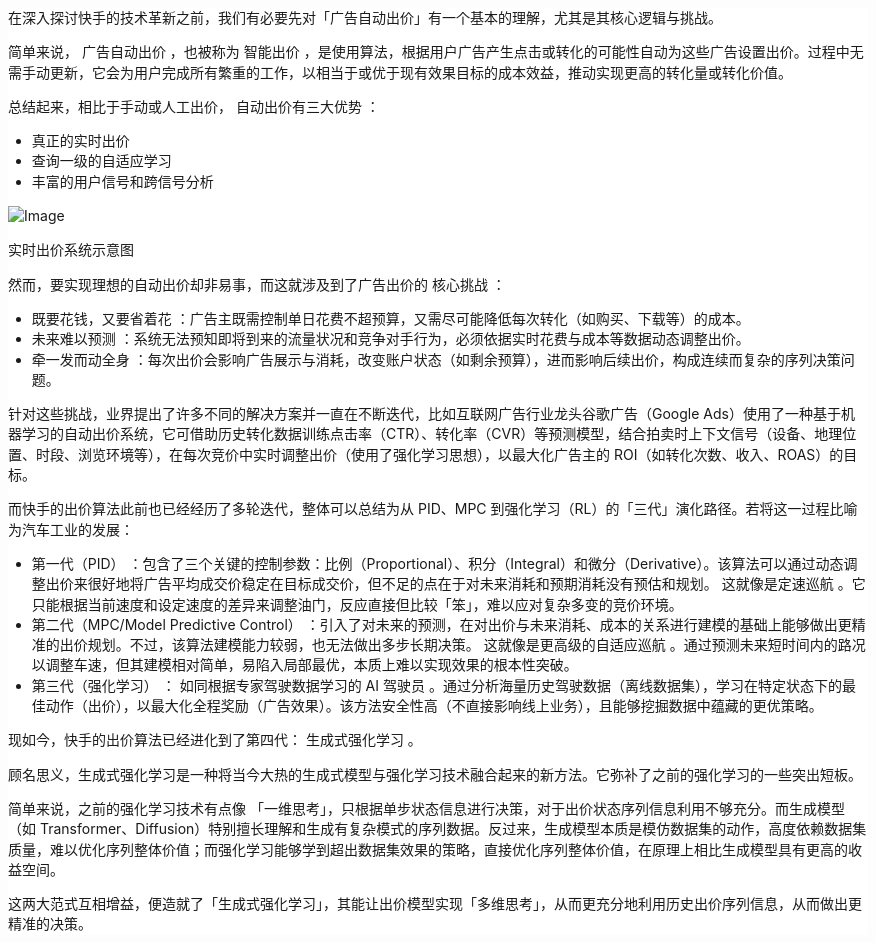 在深入探讨快手的技术革新之前，我们有必要先对「广告自动出价」有一个基本的理解，尤其是其核心逻辑与挑战。

  

简单来说， 广告自动出价 ，也被称为 智能出价 ，是使用算法，根据用户广告产生点击或转化的可能性自动为这些广告设置出价。过程中无需手动更新，它会为用户完成所有繁重的工作，以相当于或优于现有效果目标的成本效益，推动实现更高的转化量或转化价值。

  

总结起来，相比于手动或人工出价， 自动出价有三大优势 ：

  

- 真正的实时出价
- 查询一级的自适应学习
- 丰富的用户信号和跨信号分析

  

![Image](https://mmbiz.qpic.cn/sz_mmbiz_png/KmXPKA19gW8libWy2fdFKv0Q547ibX6SmfeRnYRzY2w7vt5qGrttU5Ra2MFEyN0T1H3ayXmRXic1iaj0hgibVrahRKg/640?wx_fmt=png&from=appmsg&tp=webp&wxfrom=5&wx_lazy=1#imgIndex=0)

实时出价系统示意图

  

然而，要实现理想的自动出价却非易事，而这就涉及到了广告出价的 核心挑战 ：

  

- 既要花钱，又要省着花 ：广告主既需控制单日花费不超预算，又需尽可能降低每次转化（如购买、下载等）的成本。
- 未来难以预测 ：系统无法预知即将到来的流量状况和竞争对手行为，必须依据实时花费与成本等数据动态调整出价。
- 牵一发而动全身 ：每次出价会影响广告展示与消耗，改变账户状态（如剩余预算），进而影响后续出价，构成连续而复杂的序列决策问题。

  

针对这些挑战，业界提出了许多不同的解决方案并一直在不断迭代，比如互联网广告行业龙头谷歌广告（Google Ads）使用了一种基于机器学习的自动出价系统，它可借助历史转化数据训练点击率（CTR）、转化率（CVR）等预测模型，结合拍卖时上下文信号（设备、地理位置、时段、浏览环境等），在每次竞价中实时调整出价（使用了强化学习思想），以最大化广告主的 ROI（如转化次数、收入、ROAS）的目标。

  

而快手的出价算法此前也已经经历了多轮迭代，整体可以总结为从 PID、MPC 到强化学习（RL）的「三代」演化路径。若将这一过程比喻为汽车工业的发展：

  

- 第一代（PID） ：包含了三个关键的控制参数：比例（Proportional）、积分（Integral）和微分（Derivative）。该算法可以通过动态调整出价来很好地将广告平均成交价稳定在目标成交价，但不足的点在于对未来消耗和预期消耗没有预估和规划。 这就像是定速巡航 。它只能根据当前速度和设定速度的差异来调整油门，反应直接但比较「笨」，难以应对复杂多变的竞价环境。
- 第二代（MPC/Model Predictive Control） ：引入了对未来的预测，在对出价与未来消耗、成本的关系进行建模的基础上能够做出更精准的出价规划。不过，该算法建模能力较弱，也无法做出多步长期决策。 这就像是更高级的自适应巡航 。通过预测未来短时间内的路况以调整车速，但其建模相对简单，易陷入局部最优，本质上难以实现效果的根本性突破。
- 第三代（强化学习） ： 如同根据专家驾驶数据学习的 AI 驾驶员 。通过分析海量历史驾驶数据（离线数据集），学习在特定状态下的最佳动作（出价），以最大化全程奖励（广告效果）。该方法安全性高（不直接影响线上业务），且能够挖掘数据中蕴藏的更优策略。

  

现如今，快手的出价算法已经进化到了第四代： 生成式强化学习 。

  

顾名思义，生成式强化学习是一种将当今大热的生成式模型与强化学习技术融合起来的新方法。它弥补了之前的强化学习的一些突出短板。

  

简单来说，之前的强化学习技术有点像 「一维思考」，只根据单步状态信息进行决策，对于出价状态序列信息利用不够充分。而生成模型（如 Transformer、Diffusion）特别擅长理解和生成有复杂模式的序列数据。反过来，生成模型本质是模仿数据集的动作，高度依赖数据集质量，难以优化序列整体价值；而强化学习能够学到超出数据集效果的策略，直接优化序列整体价值，在原理上相比生成模型具有更高的收益空间。

  

这两大范式互相增益，便造就了「生成式强化学习」，其能让出价模型实现「多维思考」，从而更充分地利用历史出价序列信息，从而做出更精准的决策。

  